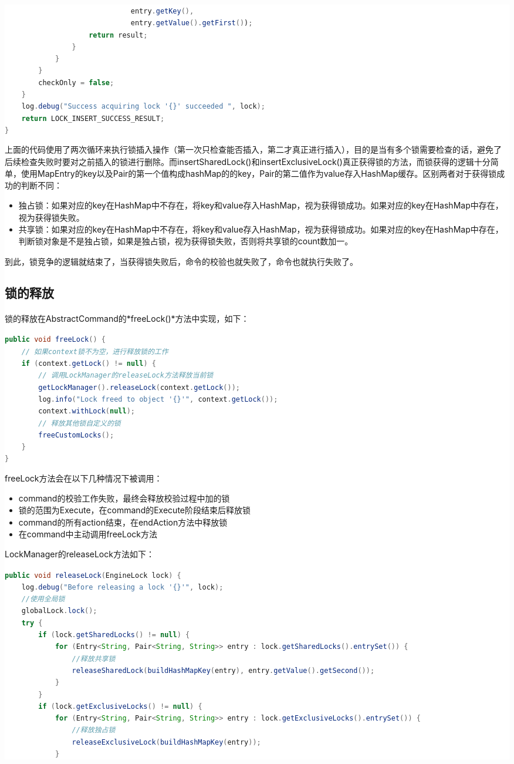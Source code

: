 ```java
                              entry.getKey(),
                              entry.getValue().getFirst());
                    return result;
                }
            }
        }
        checkOnly = false;
    }
    log.debug("Success acquiring lock '{}' succeeded ", lock);
    return LOCK_INSERT_SUCCESS_RESULT;
}
```

上面的代码使用了两次循环来执行锁插入操作（第一次只检查能否插入，第二才真正进行插入），目的是当有多个锁需要检查的话，避免了后续检查失败时要对之前插入的锁进行删除。而insertSharedLock()和insertExclusiveLock()真正获得锁的方法，而锁获得的逻辑十分简单，使用MapEntry的key以及Pair的第一个值构成hashMap的的key，Pair的第二值作为value存入HashMap缓存。区别两者对于获得锁成功的判断不同：

- 独占锁：如果对应的key在HashMap中不存在，将key和value存入HashMap，视为获得锁成功。如果对应的key在HashMap中存在，视为获得锁失败。
- 共享锁：如果对应的key在HashMap中不存在，将key和value存入HashMap，视为获得锁成功。如果对应的key在HashMap中存在，判断锁对象是不是独占锁，如果是独占锁，视为获得锁失败，否则将共享锁的count数加一。

到此，锁竞争的逻辑就结束了，当获得锁失败后，命令的校验也就失败了，命令也就执行失败了。

## 锁的释放

锁的释放在AbstractCommand的*freeLock()*方法中实现，如下：

```java
public void freeLock() {
    // 如果context锁不为空，进行释放锁的工作
    if (context.getLock() != null) {
        // 调用LockManager的releaseLock方法释放当前锁
        getLockManager().releaseLock(context.getLock());
        log.info("Lock freed to object '{}'", context.getLock());
        context.withLock(null);
        // 释放其他锁自定义的锁
        freeCustomLocks();
    }
}
```

freeLock方法会在以下几种情况下被调用：

- command的校验工作失败，最终会释放校验过程中加的锁
- 锁的范围为Execute，在command的Execute阶段结束后释放锁
- command的所有action结束，在endAction方法中释放锁
- 在command中主动调用freeLock方法

LockManager的releaseLock方法如下：

```java
public void releaseLock(EngineLock lock) {
    log.debug("Before releasing a lock '{}'", lock);
    //使用全局锁
    globalLock.lock();
    try {
        if (lock.getSharedLocks() != null) {
            for (Entry<String, Pair<String, String>> entry : lock.getSharedLocks().entrySet()) {
                //释放共享锁
                releaseSharedLock(buildHashMapKey(entry), entry.getValue().getSecond());
            }
        }
        if (lock.getExclusiveLocks() != null) {
            for (Entry<String, Pair<String, String>> entry : lock.getExclusiveLocks().entrySet()) {
                //释放独占锁
                releaseExclusiveLock(buildHashMapKey(entry));
            }
```